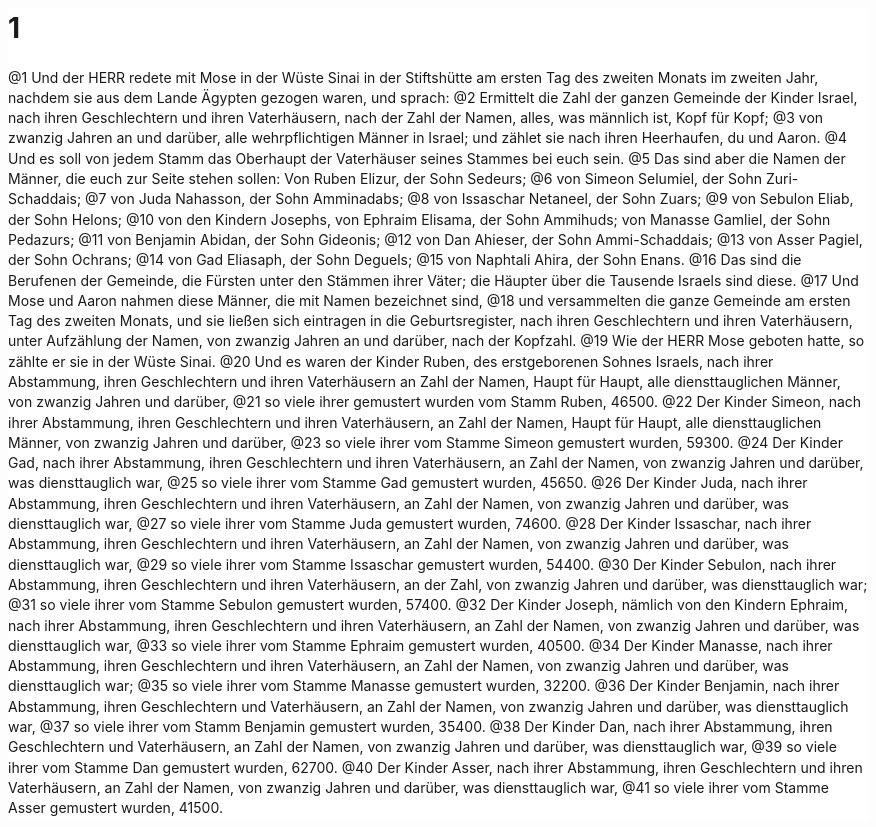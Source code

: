 # 1 
@1 Und der HERR redete mit Mose in der Wüste Sinai in der Stiftshütte am ersten Tag des zweiten Monats im zweiten Jahr, nachdem sie aus dem Lande Ägypten gezogen waren, und sprach: 
@2 Ermittelt die Zahl der ganzen Gemeinde der Kinder Israel, nach ihren Geschlechtern und ihren Vaterhäusern, nach der Zahl der Namen, alles, was männlich ist, Kopf für Kopf; 
@3 von zwanzig Jahren an und darüber, alle wehrpflichtigen Männer in Israel; und zählet sie nach ihren Heerhaufen, du und Aaron. 
@4 Und es soll von jedem Stamm das Oberhaupt der Vaterhäuser seines Stammes bei euch sein. 
@5 Das sind aber die Namen der Männer, die euch zur Seite stehen sollen: Von Ruben Elizur, der Sohn Sedeurs; 
@6 von Simeon Selumiel, der Sohn Zuri-Schaddais; 
@7 von Juda Nahasson, der Sohn Amminadabs; 
@8 von Issaschar Netaneel, der Sohn Zuars; 
@9 von Sebulon Eliab, der Sohn Helons; 
@10 von den Kindern Josephs, von Ephraim Elisama, der Sohn Ammihuds; von Manasse Gamliel, der Sohn Pedazurs; 
@11 von Benjamin Abidan, der Sohn Gideonis; 
@12 von Dan Ahieser, der Sohn Ammi-Schaddais; 
@13 von Asser Pagiel, der Sohn Ochrans; 
@14 von Gad Eliasaph, der Sohn Deguels; 
@15 von Naphtali Ahira, der Sohn Enans. 
@16 Das sind die Berufenen der Gemeinde, die Fürsten unter den Stämmen ihrer Väter; die Häupter über die Tausende Israels sind diese. 
@17 Und Mose und Aaron nahmen diese Männer, die mit Namen bezeichnet sind, 
@18 und versammelten die ganze Gemeinde am ersten Tag des zweiten Monats, und sie ließen sich eintragen in die Geburtsregister, nach ihren Geschlechtern und ihren Vaterhäusern, unter Aufzählung der Namen, von zwanzig Jahren an und darüber, nach der Kopfzahl. 
@19 Wie der HERR Mose geboten hatte, so zählte er sie in der Wüste Sinai. 
@20 Und es waren der Kinder Ruben, des erstgeborenen Sohnes Israels, nach ihrer Abstammung, ihren Geschlechtern und ihren Vaterhäusern an Zahl der Namen, Haupt für Haupt, alle diensttauglichen Männer, von zwanzig Jahren und darüber, 
@21 so viele ihrer gemustert wurden vom Stamm Ruben, 46500. 
@22 Der Kinder Simeon, nach ihrer Abstammung, ihren Geschlechtern und ihren Vaterhäusern, an Zahl der Namen, Haupt für Haupt, alle diensttauglichen Männer, von zwanzig Jahren und darüber, 
@23 so viele ihrer vom Stamme Simeon gemustert wurden, 59300. 
@24 Der Kinder Gad, nach ihrer Abstammung, ihren Geschlechtern und ihren Vaterhäusern, an Zahl der Namen, von zwanzig Jahren und darüber, was diensttauglich war, 
@25 so viele ihrer vom Stamme Gad gemustert wurden, 45650. 
@26 Der Kinder Juda, nach ihrer Abstammung, ihren Geschlechtern und ihren Vaterhäusern, an Zahl der Namen, von zwanzig Jahren und darüber, was diensttauglich war, 
@27 so viele ihrer vom Stamme Juda gemustert wurden, 74600. 
@28 Der Kinder Issaschar, nach ihrer Abstammung, ihren Geschlechtern und ihren Vaterhäusern, an Zahl der Namen, von zwanzig Jahren und darüber, was diensttauglich war, 
@29 so viele ihrer vom Stamme Issaschar gemustert wurden, 54400. 
@30 Der Kinder Sebulon, nach ihrer Abstammung, ihren Geschlechtern und ihren Vaterhäusern, an der Zahl, von zwanzig Jahren und darüber, was diensttauglich war; 
@31 so viele ihrer vom Stamme Sebulon gemustert wurden, 57400. 
@32 Der Kinder Joseph, nämlich von den Kindern Ephraim, nach ihrer Abstammung, ihren Geschlechtern und ihren Vaterhäusern, an Zahl der Namen, von zwanzig Jahren und darüber, was diensttauglich war, 
@33 so viele ihrer vom Stamme Ephraim gemustert wurden, 40500. 
@34 Der Kinder Manasse, nach ihrer Abstammung, ihren Geschlechtern und ihren Vaterhäusern, an Zahl der Namen, von zwanzig Jahren und darüber, was diensttauglich war; 
@35 so viele ihrer vom Stamme Manasse gemustert wurden, 32200. 
@36 Der Kinder Benjamin, nach ihrer Abstammung, ihren Geschlechtern und Vaterhäusern, an Zahl der Namen, von zwanzig Jahren und darüber, was diensttauglich war, 
@37 so viele ihrer vom Stamm Benjamin gemustert wurden, 35400. 
@38 Der Kinder Dan, nach ihrer Abstammung, ihren Geschlechtern und Vaterhäusern, an Zahl der Namen, von zwanzig Jahren und darüber, was diensttauglich war, 
@39 so viele ihrer vom Stamme Dan gemustert wurden, 62700. 
@40 Der Kinder Asser, nach ihrer Abstammung, ihren Geschlechtern und ihren Vaterhäusern, an Zahl der Namen, von zwanzig Jahren und darüber, was diensttauglich war, 
@41 so viele ihrer vom Stamme Asser gemustert wurden, 41500. 